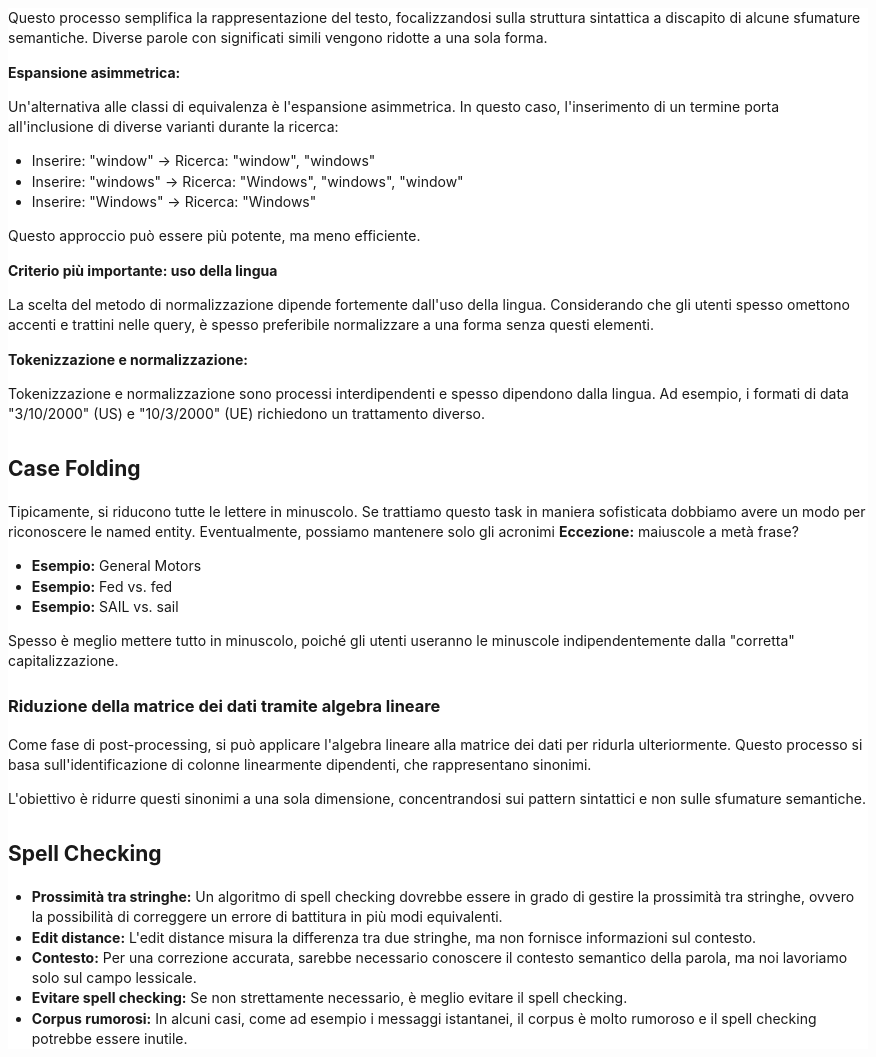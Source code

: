 Questo processo semplifica la rappresentazione del testo, focalizzandosi sulla struttura sintattica a discapito di alcune sfumature semantiche. Diverse parole con significati simili vengono ridotte a una sola forma.

**Espansione asimmetrica:**

Un'alternativa alle classi di equivalenza è l'espansione asimmetrica. In questo caso, l'inserimento di un termine porta all'inclusione di diverse varianti durante la ricerca:

* Inserire: "window" → Ricerca: "window", "windows"
* Inserire: "windows" → Ricerca: "Windows", "windows", "window"
* Inserire: "Windows" → Ricerca: "Windows"

Questo approccio può essere più potente, ma meno efficiente.

**Criterio più importante: uso della lingua**

La scelta del metodo di normalizzazione dipende fortemente dall'uso della lingua. Considerando che gli utenti spesso omettono accenti e trattini nelle query, è spesso preferibile normalizzare a una forma senza questi elementi.

**Tokenizzazione e normalizzazione:**

Tokenizzazione e normalizzazione sono processi interdipendenti e spesso dipendono dalla lingua. Ad esempio, i formati di data "3/10/2000" (US) e "10/3/2000" (UE) richiedono un trattamento diverso.

## Case Folding

Tipicamente, si riducono tutte le lettere in minuscolo.
Se trattiamo questo task in maniera sofisticata dobbiamo avere un modo per riconoscere le named entity.
Eventualmente, possiamo mantenere solo gli acronimi
**Eccezione:** maiuscole a metà frase?

* **Esempio:** General Motors
* **Esempio:** Fed vs. fed
* **Esempio:** SAIL vs. sail

Spesso è meglio mettere tutto in minuscolo, poiché gli utenti useranno le minuscole indipendentemente dalla "corretta" capitalizzazione.

### Riduzione della matrice dei dati tramite algebra lineare

Come fase di post-processing, si può applicare l'algebra lineare alla matrice dei dati per ridurla ulteriormente. Questo processo si basa sull'identificazione di colonne linearmente dipendenti, che rappresentano sinonimi. 

L'obiettivo è ridurre questi sinonimi a una sola dimensione, concentrandosi sui pattern sintattici e non sulle sfumature semantiche. 

## Spell Checking

* **Prossimità tra stringhe:** Un algoritmo di spell checking dovrebbe essere in grado di gestire la prossimità tra stringhe, ovvero la possibilità di correggere un errore di battitura in più modi equivalenti.
* **Edit distance:** L'edit distance misura la differenza tra due stringhe, ma non fornisce informazioni sul contesto.
* **Contesto:** Per una correzione accurata, sarebbe necessario conoscere il contesto semantico della parola, ma noi lavoriamo solo sul campo lessicale.
* **Evitare spell checking:** Se non strettamente necessario, è meglio evitare il spell checking.
* **Corpus rumorosi:** In alcuni casi, come ad esempio i messaggi istantanei, il corpus è molto rumoroso e il spell checking potrebbe essere inutile.
